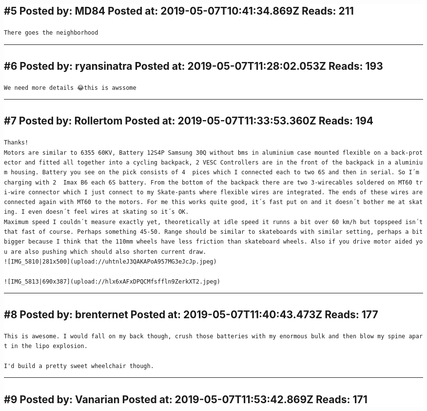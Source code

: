 ## \#5 Posted by: MD84 Posted at: 2019-05-07T10:41:34.869Z Reads: 211

```
There goes the neighborhood
```

---
## \#6 Posted by: ryansinatra Posted at: 2019-05-07T11:28:02.053Z Reads: 193

```
We need more details 😂this is awssome
```

---
## \#7 Posted by: Rollertom Posted at: 2019-05-07T11:33:53.360Z Reads: 194

```
Thanks!
Motors are similar to 6355 60KV, Battery 12S4P Samsung 30Q without bms in aluminium case mounted flexible on a back-protector and fitted all together into a cycling backpack, 2 VESC Controllers are in the front of the backpack in a aluminium housing. Battery you see on the pick consists of 4  pices which I connected each to two 6S and then in serial. So I´m charging with 2  Imax B6 each 6S battery. From the bottom of the backpack there are two 3-wirecables soldered on MT60 tri-wire connector which I just connect to my Skate-pants where flexible wires are integrated. The ends of these wires are connected again with MT60 to the motors. For me this works quite good, it´s fast put on and it doesn´t bother me at skating. I even doesn´t feel wires at skating so it´s OK.
Maximum speed I couldn´t measure exactly yet, theoretically at idle speed it runns a bit over 60 km/h but topspeed isn´t that fast of course. Perhaps something 45-50. Range should be similar to skateboards with similar setting, perhaps a bit bigger because I think that the 110mm wheels have less friction than skateboard wheels. Also if you drive motor aided you are also pushing which should also shorten current draw.
![IMG_5810|281x500](upload://uhtnleJ3QAKAPoA957MG3eJcJp.jpeg) 

![IMG_5813|690x387](upload://hlx6xAFxDPQCMfsffln9ZerkXT2.jpeg)
```

---
## \#8 Posted by: brenternet Posted at: 2019-05-07T11:40:43.473Z Reads: 177

```
This is awesome. I would fall on my back though, crush those batteries with my enormous bulk and then blow my spine apart in the lipo explosion.

I'd build a pretty sweet wheelchair though.
```

---
## \#9 Posted by: Vanarian Posted at: 2019-05-07T11:53:42.869Z Reads: 171

